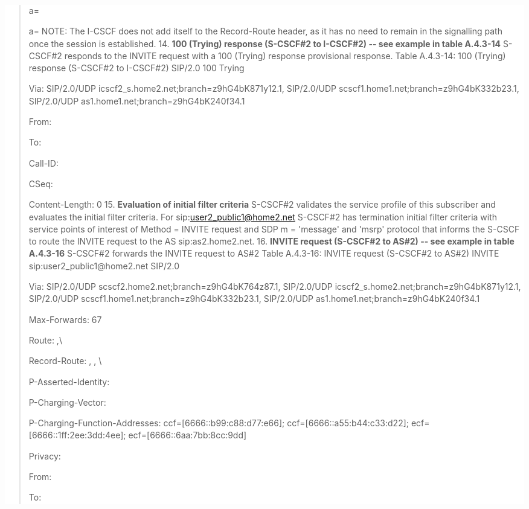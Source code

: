 >
> a=
>
> a=
NOTE: The I-CSCF does not add itself to the Record-Route header, as it has no
need to remain in the signalling path once the session is established.
14\. **100 (Trying) response (S-CSCF#2 to I-CSCF#2) -- see example in table
A.4.3-14**
S-CSCF#2 responds to the INVITE request with a 100 (Trying) response
provisional response.
Table A.4.3-14: 100 (Trying) response (S-CSCF#2 to I-CSCF#2)
> SIP/2.0 100 Trying
>
> Via: SIP/2.0/UDP icscf2_s.home2.net;branch=z9hG4bK871y12.1, SIP/2.0/UDP
> scscf1.home1.net;branch=z9hG4bK332b23.1, SIP/2.0/UDP
> as1.home1.net;branch=z9hG4bK240f34.1
>
> From:
>
> To:
>
> Call-ID:
>
> CSeq:
>
> Content-Length: 0
15\. **Evaluation of initial filter criteria**
S-CSCF#2 validates the service profile of this subscriber and evaluates the
initial filter criteria. For sip:user2_public1@home2.net S-CSCF#2 has
termination initial filter criteria with service points of interest of Method
= INVITE request and SDP m = \'message\' and \'msrp\' protocol that informs
the S-CSCF to route the INVITE request to the AS sip:as2.home2.net.
16\. **INVITE request (S-CSCF#2 to AS#2) -- see example in table A.4.3-16**
S-CSCF#2 forwards the INVITE request to AS#2
Table A.4.3-16: INVITE request (S-CSCF#2 to AS#2)
> INVITE sip:user2_public1\@home2.net SIP/2.0
>
> Via: SIP/2.0/UDP scscf2.home2.net;branch=z9hG4bK764z87.1, SIP/2.0/UDP
> icscf2_s.home2.net;branch=z9hG4bK871y12.1, SIP/2.0/UDP
> scscf1.home1.net;branch=z9hG4bK332b23.1, SIP/2.0/UDP
> as1.home1.net;branch=z9hG4bK240f34.1
>
> Max-Forwards: 67
>
> Route:
> \,\
>
> Record-Route: \, \,
> \
>
> P-Asserted-Identity:
>
> P-Charging-Vector:
>
> P-Charging-Function-Addresses: ccf=[6666::b99:c88:d77:e66];
> ccf=[6666::a55:b44:c33:d22]; ecf=[6666::1ff:2ee:3dd:4ee];
> ecf=[6666::6aa:7bb:8cc:9dd]
>
> Privacy:
>
> From:
>
> To:
>